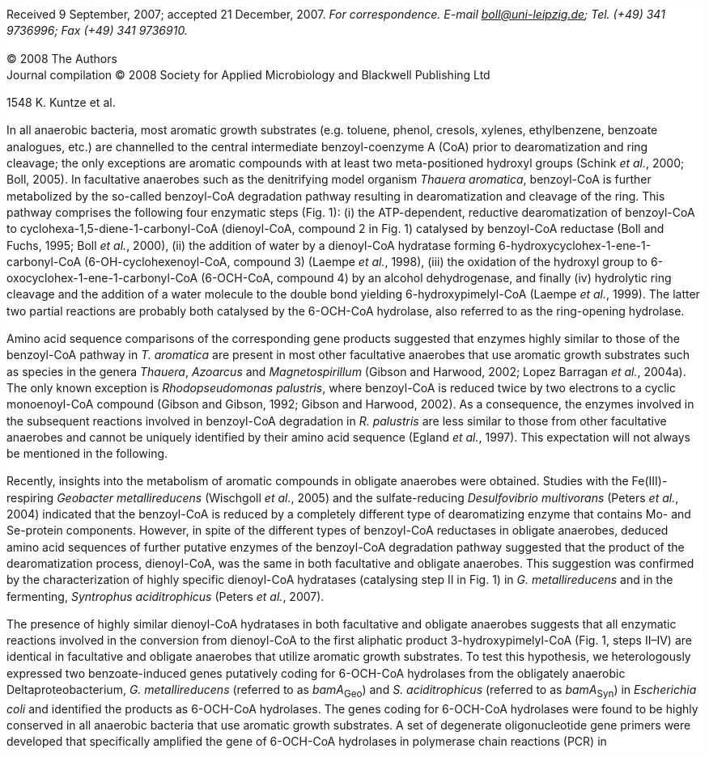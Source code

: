 Received 9 September, 2007; accepted 21 December, 2007. *For correspondence. E-mail boll@uni-leipzig.de; Tel. (+49) 341 9736996; Fax (+49) 341 9736910.*

© 2008 The Authors  
Journal compilation © 2008 Society for Applied Microbiology and Blackwell Publishing Ltd

1548 K. Kuntze et al.

In all anaerobic bacteria, most aromatic growth substrates (e.g. toluene, phenol, cresols, xylenes, ethylbenzene, benzoate analogues, etc.) are channelled to the central intermediate benzoyl-coenzyme A (CoA) prior to dearomatization and ring cleavage; the only exceptions are aromatic compounds with at least two meta-positioned hydroxyl groups (Schink *et al.*, 2000; Boll, 2005). In facultative anaerobes such as the denitrifying model organism *Thauera aromatica*, benzoyl-CoA is further metabolized by the so-called benzoyl-CoA degradation pathway resulting in dearomatization and cleavage of the ring. This pathway comprises the following four enzymatic steps (Fig. 1): (i) the ATP-dependent, reductive dearomatization of benzoyl-CoA to cyclohexa-1,5-diene-1-carbonyl-CoA (dienoyl-CoA, compound 2 in Fig. 1) catalysed by benzoyl-CoA reductase (Boll and Fuchs, 1995; Boll *et al.*, 2000), (ii) the addition of water by a dienoyl-CoA hydratase forming 6-hydroxycyclohex-1-ene-1-carbonyl-CoA (6-OH-cyclohexenoyl-CoA, compound 3) (Laempe *et al.*, 1998), (iii) the oxidation of the hydroxyl group to 6-oxocyclohex-1-ene-1-carbonyl-CoA (6-OCH-CoA, compound 4) by an alcohol dehydrogenase, and finally (iv) hydrolytic ring cleavage and the addition of a water molecule to the double bond yielding 6-hydroxypimelyl-CoA (Laempe *et al.*, 1999). The latter two partial reactions are probably both catalysed by the 6-OCH-CoA hydrolase, also referred to as the ring-opening hydrolase.

Amino acid sequence comparisons of the corresponding gene products suggested that enzymes highly similar to those of the benzoyl-CoA pathway in *T. aromatica* are present in most other facultative anaerobes that use aromatic growth substrates such as species in the genera *Thauera*, *Azoarcus* and *Magnetospirillum* (Gibson and Harwood, 2002; Lopez Barragan *et al.*, 2004a). The only known exception is *Rhodopseudomonas palustris*, where benzoyl-CoA is reduced twice by two electrons to a cyclic monoenoyl-CoA compound (Gibson and Gibson, 1992; Gibson and Harwood, 2002). As a consequence, the enzymes involved in the subsequent reactions involved in benzoyl-CoA degradation in *R. palustris* are less similar to those from other facultative anaerobes and cannot be uniquely identified by their amino acid sequence (Egland *et al.*, 1997). This expectation will not always be mentioned in the following.

Recently, insights into the metabolism of aromatic compounds in obligate anaerobes were obtained. Studies with the Fe(III)-respiring *Geobacter metallireducens* (Wischgoll *et al.*, 2005) and the sulfate-reducing *Desulfovibrio multivorans* (Peters *et al.*, 2004) indicated that the benzoyl-CoA is reduced by a completely different type of dearomatizing enzyme that contains Mo- and Se-protein components. However, in spite of the different types of benzoyl-CoA reductases in obligate anaerobes, deduced amino acid sequences of further putative enzymes of the benzoyl-CoA degradation pathway suggested that the product of the dearomatization process, dienoyl-CoA, was the same in both facultative and obligate anaerobes. This suggestion was confirmed by the characterization of highly specific dienoyl-CoA hydratases (catalysing step II in Fig. 1) in *G. metallireducens* and in the fermenting, *Syntrophus aciditrophicus* (Peters *et al.*, 2007).

The presence of highly similar dienoyl-CoA hydratases in both facultative and obligate anaerobes suggests that all enzymatic reactions involved in the conversion from dienoyl-CoA to the first aliphatic product 3-hydroxypimelyl-CoA (Fig. 1, steps II–IV) are identical in facultative and obligate anaerobes that utilize aromatic growth substrates. To test this hypothesis, we heterologously expressed two benzoate-induced genes putatively coding for 6-OCH-CoA hydrolases from the obligately anaerobic Deltaproteobacterium, *G. metallireducens* (referred to as *bamA*<sub>Geo</sub>) and *S. aciditrophicus* (referred to as *bamA*<sub>Syn</sub>) in *Escherichia coli* and identified the products as 6-OCH-CoA hydrolases. The genes coding for 6-OCH-CoA hydrolases were found to be highly conserved in all anaerobic bacteria that use aromatic growth substrates. A set of degenerate oligonucleotide gene primers were developed that specifically amplified the gene of 6-OCH-CoA hydrolases in polymerase chain reactions (PCR) in

